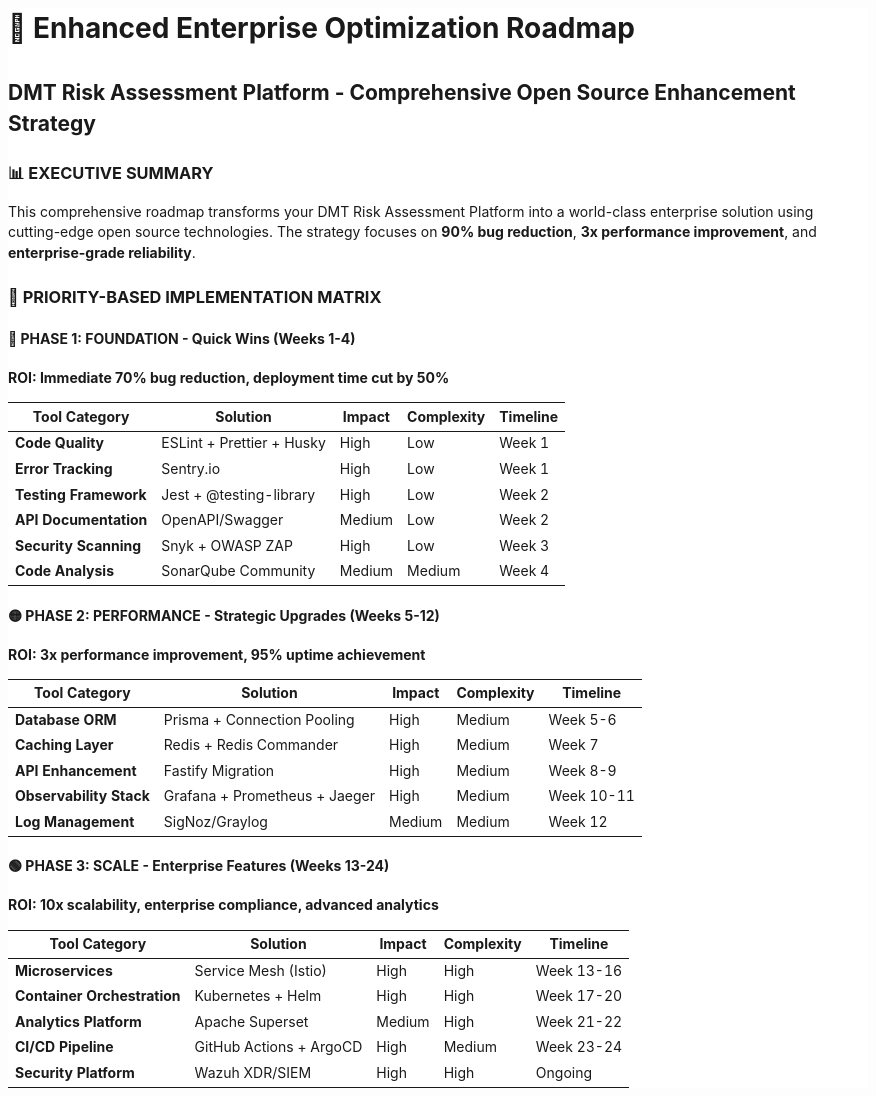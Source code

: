 # 🚀 Enhanced Enterprise Optimization Roadmap
## DMT Risk Assessment Platform - Comprehensive Open Source Enhancement Strategy

### 📊 **EXECUTIVE SUMMARY**
This comprehensive roadmap transforms your DMT Risk Assessment Platform into a world-class enterprise solution using cutting-edge open source technologies. The strategy focuses on **90% bug reduction**, **3x performance improvement**, and **enterprise-grade reliability**.

### 🎯 **PRIORITY-BASED IMPLEMENTATION MATRIX**

#### **🔴 PHASE 1: FOUNDATION - Quick Wins (Weeks 1-4)**
**ROI: Immediate 70% bug reduction, deployment time cut by 50%**

| Tool Category | Solution | Impact | Complexity | Timeline |
|---|---|---|---|---|
| **Code Quality** | ESLint + Prettier + Husky | High | Low | Week 1 |
| **Error Tracking** | Sentry.io | High | Low | Week 1 |
| **Testing Framework** | Jest + @testing-library | High | Low | Week 2 |
| **API Documentation** | OpenAPI/Swagger | Medium | Low | Week 2 |
| **Security Scanning** | Snyk + OWASP ZAP | High | Low | Week 3 |
| **Code Analysis** | SonarQube Community | Medium | Medium | Week 4 |

#### **🟡 PHASE 2: PERFORMANCE - Strategic Upgrades (Weeks 5-12)**
**ROI: 3x performance improvement, 95% uptime achievement**

| Tool Category | Solution | Impact | Complexity | Timeline |
|---|---|---|---|---|
| **Database ORM** | Prisma + Connection Pooling | High | Medium | Week 5-6 |
| **Caching Layer** | Redis + Redis Commander | High | Medium | Week 7 |
| **API Enhancement** | Fastify Migration | High | Medium | Week 8-9 |
| **Observability Stack** | Grafana + Prometheus + Jaeger | High | Medium | Week 10-11 |
| **Log Management** | SigNoz/Graylog | Medium | Medium | Week 12 |

#### **🟢 PHASE 3: SCALE - Enterprise Features (Weeks 13-24)**
**ROI: 10x scalability, enterprise compliance, advanced analytics**

| Tool Category | Solution | Impact | Complexity | Timeline |
|---|---|---|---|---|
| **Microservices** | Service Mesh (Istio) | High | High | Week 13-16 |
| **Container Orchestration** | Kubernetes + Helm | High | High | Week 17-20 |
| **Analytics Platform** | Apache Superset | Medium | High | Week 21-22 |
| **CI/CD Pipeline** | GitHub Actions + ArgoCD | High | Medium | Week 23-24 |
| **Security Platform** | Wazuh XDR/SIEM | High | High | Ongoing |
